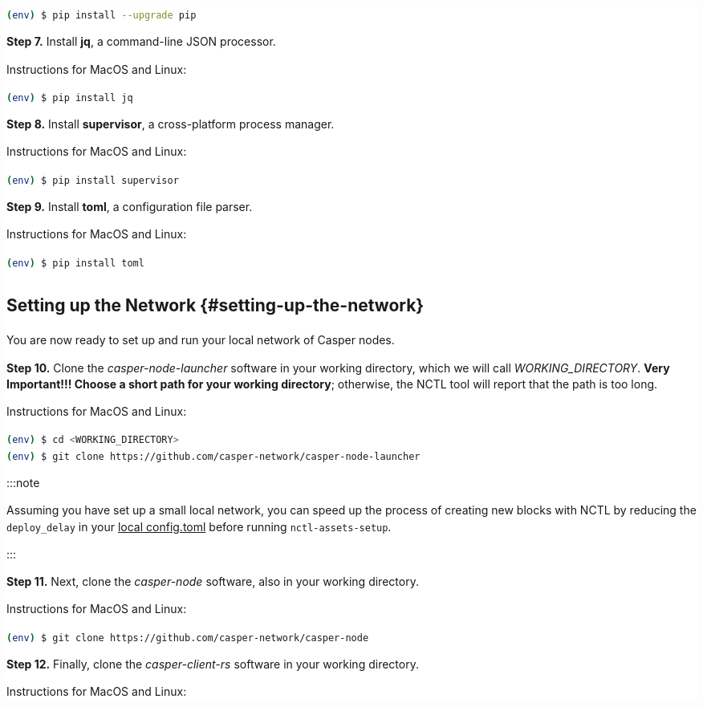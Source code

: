 ```bash
(env) $ pip install --upgrade pip
```

**Step 7.** Install **jq**, a command-line JSON processor.

Instructions for MacOS and Linux:

```bash
(env) $ pip install jq
```

**Step 8.** Install **supervisor**, a cross-platform process manager.

Instructions for MacOS and Linux:

```bash
(env) $ pip install supervisor
```

**Step 9.** Install **toml**, a configuration file parser.

Instructions for MacOS and Linux:

```bash
(env) $ pip install toml
```

## Setting up the Network {#setting-up-the-network}

You are now ready to set up and run your local network of Casper nodes.

**Step 10.** Clone the _casper-node-launcher_ software in your working directory, which we will call _WORKING_DIRECTORY_. **Very Important!!! Choose a short path for your working directory**; otherwise, the NCTL tool will report that the path is too long.

Instructions for MacOS and Linux:

```bash
(env) $ cd <WORKING_DIRECTORY>
(env) $ git clone https://github.com/casper-network/casper-node-launcher
```

:::note

Assuming you have set up a small local network, you can speed up the process of creating new blocks with NCTL by reducing the `deploy_delay` in your [local config.toml](https://github.com/casper-network/casper-node/blob/dev/resources/local/config.toml#L390) before running `nctl-assets-setup`.

:::

**Step 11.** Next, clone the _casper-node_ software, also in your working directory.

Instructions for MacOS and Linux:

```bash
(env) $ git clone https://github.com/casper-network/casper-node
```

**Step 12.** Finally, clone the _casper-client-rs_ software in your working directory.

Instructions for MacOS and Linux:
